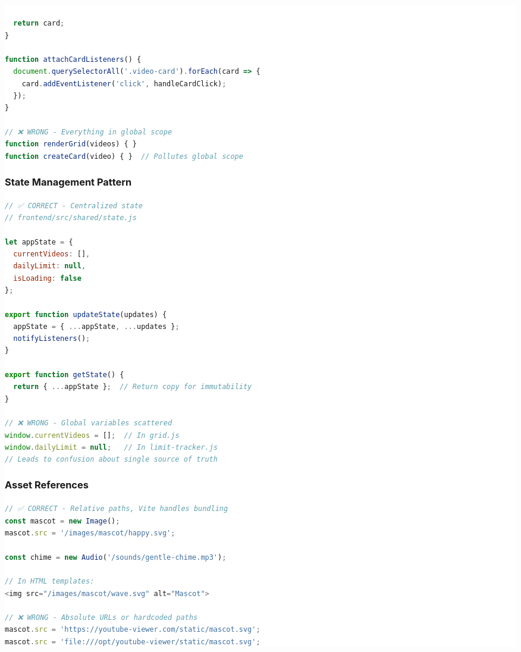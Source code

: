 ```javascript
  
  return card;
}

function attachCardListeners() {
  document.querySelectorAll('.video-card').forEach(card => {
    card.addEventListener('click', handleCardClick);
  });
}

// ❌ WRONG - Everything in global scope
function renderGrid(videos) { }
function createCard(video) { }  // Pollutes global scope
```

### State Management Pattern

```javascript
// ✅ CORRECT - Centralized state
// frontend/src/shared/state.js

let appState = {
  currentVideos: [],
  dailyLimit: null,
  isLoading: false
};

export function updateState(updates) {
  appState = { ...appState, ...updates };
  notifyListeners();
}

export function getState() {
  return { ...appState };  // Return copy for immutability
}

// ❌ WRONG - Global variables scattered
window.currentVideos = [];  // In grid.js
window.dailyLimit = null;   // In limit-tracker.js
// Leads to confusion about single source of truth
```

### Asset References

```javascript
// ✅ CORRECT - Relative paths, Vite handles bundling
const mascot = new Image();
mascot.src = '/images/mascot/happy.svg';

const chime = new Audio('/sounds/gentle-chime.mp3');

// In HTML templates:
<img src="/images/mascot/wave.svg" alt="Mascot">

// ❌ WRONG - Absolute URLs or hardcoded paths
mascot.src = 'https://youtube-viewer.com/static/mascot.svg';
mascot.src = 'file:///opt/youtube-viewer/static/mascot.svg';
```
